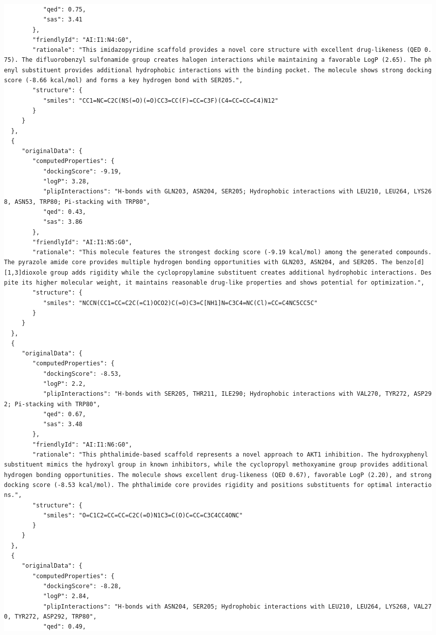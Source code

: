                "qed": 0.75,
               "sas": 3.41
            },
            "friendlyId": "AI:I1:N4:G0",
            "rationale": "This imidazopyridine scaffold provides a novel core structure with excellent drug-likeness (QED 0.75). The difluorobenzyl sulfonamide group creates halogen interactions while maintaining a favorable LogP (2.65). The phenyl substituent provides additional hydrophobic interactions with the binding pocket. The molecule shows strong docking score (-8.66 kcal/mol) and forms a key hydrogen bond with SER205.",
            "structure": {
               "smiles": "CC1=NC=C2C(NS(=O)(=O)CC3=CC(F)=CC=C3F)(C4=CC=CC=C4)N12"
            }
         }
      },
      {
         "originalData": {
            "computedProperties": {
               "dockingScore": -9.19,
               "logP": 3.28,
               "plipInteractions": "H-bonds with GLN203, ASN204, SER205; Hydrophobic interactions with LEU210, LEU264, LYS268, ASN53, TRP80; Pi-stacking with TRP80",
               "qed": 0.43,
               "sas": 3.86
            },
            "friendlyId": "AI:I1:N5:G0",
            "rationale": "This molecule features the strongest docking score (-9.19 kcal/mol) among the generated compounds. The pyrazole amide core provides multiple hydrogen bonding opportunities with GLN203, ASN204, and SER205. The benzo[d][1,3]dioxole group adds rigidity while the cyclopropylamine substituent creates additional hydrophobic interactions. Despite its higher molecular weight, it maintains reasonable drug-like properties and shows potential for optimization.",
            "structure": {
               "smiles": "NCCN(CC1=CC=C2C(=C1)OCO2)C(=O)C3=C[NH1]N=C3C4=NC(Cl)=CC=C4NC5CC5C"
            }
         }
      },
      {
         "originalData": {
            "computedProperties": {
               "dockingScore": -8.53,
               "logP": 2.2,
               "plipInteractions": "H-bonds with SER205, THR211, ILE290; Hydrophobic interactions with VAL270, TYR272, ASP292; Pi-stacking with TRP80",
               "qed": 0.67,
               "sas": 3.48
            },
            "friendlyId": "AI:I1:N6:G0",
            "rationale": "This phthalimide-based scaffold represents a novel approach to AKT1 inhibition. The hydroxyphenyl substituent mimics the hydroxyl group in known inhibitors, while the cyclopropyl methoxyamine group provides additional hydrogen bonding opportunities. The molecule shows excellent drug-likeness (QED 0.67), favorable LogP (2.20), and strong docking score (-8.53 kcal/mol). The phthalimide core provides rigidity and positions substituents for optimal interactions.",
            "structure": {
               "smiles": "O=C1C2=CC=CC=C2C(=O)N1C3=C(O)C=CC=C3C4CC4ONC"
            }
         }
      },
      {
         "originalData": {
            "computedProperties": {
               "dockingScore": -8.28,
               "logP": 2.84,
               "plipInteractions": "H-bonds with ASN204, SER205; Hydrophobic interactions with LEU210, LEU264, LYS268, VAL270, TYR272, ASP292, TRP80",
               "qed": 0.49,